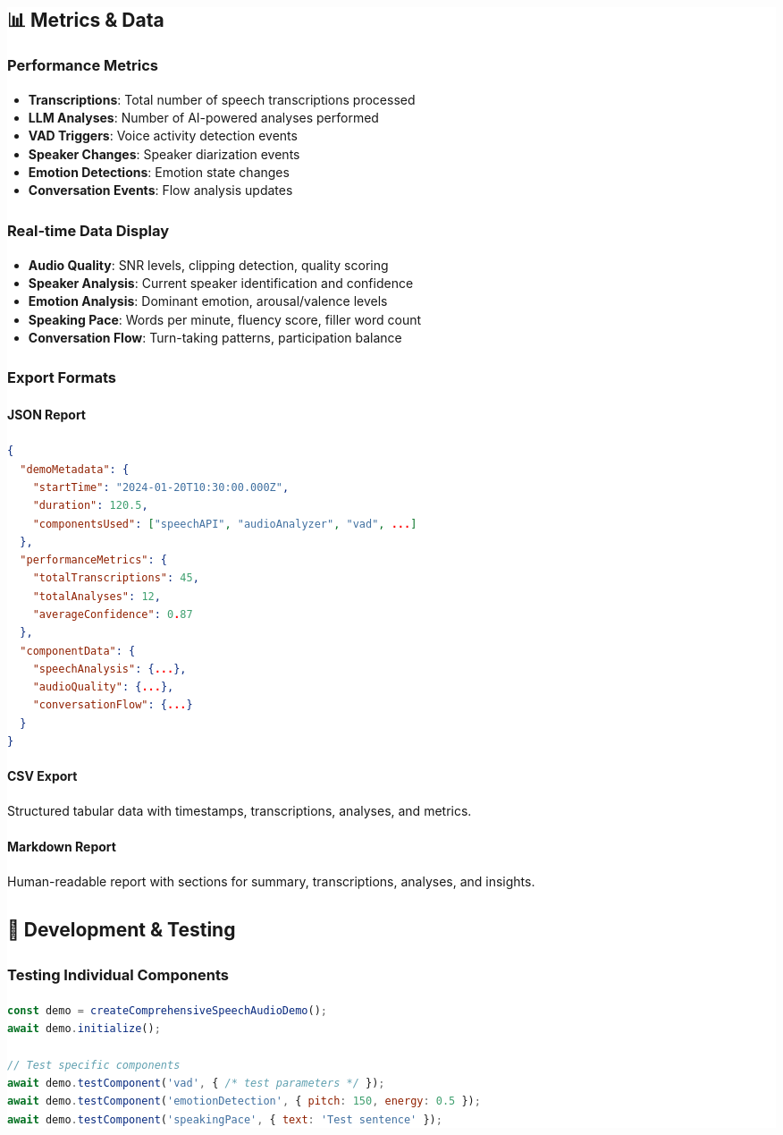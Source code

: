 ## 📊 Metrics & Data

### Performance Metrics
- **Transcriptions**: Total number of speech transcriptions processed
- **LLM Analyses**: Number of AI-powered analyses performed
- **VAD Triggers**: Voice activity detection events
- **Speaker Changes**: Speaker diarization events
- **Emotion Detections**: Emotion state changes
- **Conversation Events**: Flow analysis updates

### Real-time Data Display
- **Audio Quality**: SNR levels, clipping detection, quality scoring
- **Speaker Analysis**: Current speaker identification and confidence
- **Emotion Analysis**: Dominant emotion, arousal/valence levels
- **Speaking Pace**: Words per minute, fluency score, filler word count
- **Conversation Flow**: Turn-taking patterns, participation balance

### Export Formats

#### JSON Report
```json
{
  "demoMetadata": {
    "startTime": "2024-01-20T10:30:00.000Z",
    "duration": 120.5,
    "componentsUsed": ["speechAPI", "audioAnalyzer", "vad", ...]
  },
  "performanceMetrics": {
    "totalTranscriptions": 45,
    "totalAnalyses": 12,
    "averageConfidence": 0.87
  },
  "componentData": {
    "speechAnalysis": {...},
    "audioQuality": {...},
    "conversationFlow": {...}
  }
}
```

#### CSV Export
Structured tabular data with timestamps, transcriptions, analyses, and metrics.

#### Markdown Report
Human-readable report with sections for summary, transcriptions, analyses, and insights.

## 🔧 Development & Testing

### Testing Individual Components
```javascript
const demo = createComprehensiveSpeechAudioDemo();
await demo.initialize();

// Test specific components
await demo.testComponent('vad', { /* test parameters */ });
await demo.testComponent('emotionDetection', { pitch: 150, energy: 0.5 });
await demo.testComponent('speakingPace', { text: 'Test sentence' });
```
